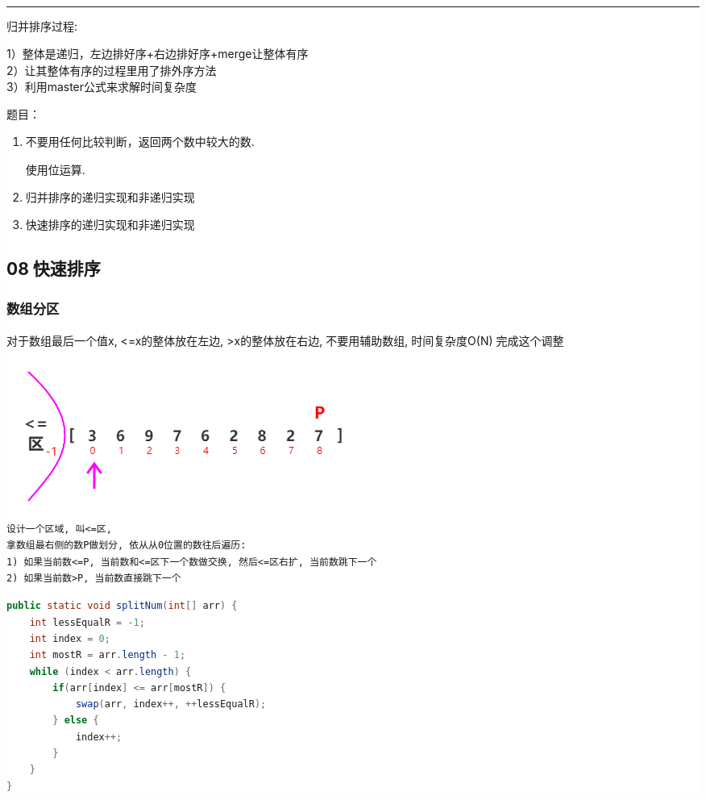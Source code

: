 
---

归并排序过程:

1）整体是递归，左边排好序+右边排好序+merge让整体有序  
2）让其整体有序的过程里用了排外序方法  
3）利用master公式来求解时间复杂度  

题目：

1. 不要用任何比较判断，返回两个数中较大的数. 

   使用位运算.

2. 归并排序的递归实现和非递归实现

3. 快速排序的递归实现和非递归实现


## 08 快速排序

### 数组分区

对于数组最后一个值x, <=x的整体放在左边, >x的整体放在右边, 不要用辅助数组, 时间复杂度O(N) 完成这个调整

![Pasted image 20210204190614](images/Pasted%20image%2020210204190614.png)

```text
设计一个区域, 叫<=区, 
拿数组最右侧的数P做划分, 依从从0位置的数往后遍历:  
1) 如果当前数<=P, 当前数和<=区下一个数做交换, 然后<=区右扩, 当前数跳下一个
2) 如果当前数>P, 当前数直接跳下一个
```

```java
public static void splitNum(int[] arr) {
    int lessEqualR = -1;
    int index = 0;
    int mostR = arr.length - 1;
    while (index < arr.length) {
        if(arr[index] <= arr[mostR]) {
            swap(arr, index++, ++lessEqualR);
        } else {
            index++;
        }
    }
}
```
